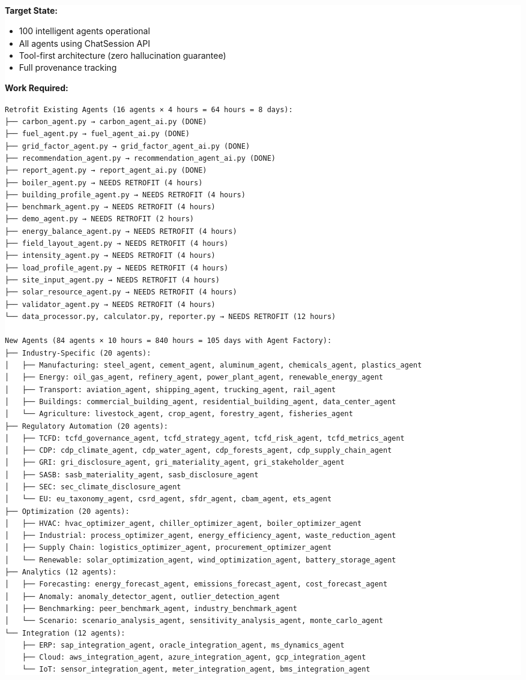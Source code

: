 **Target State:**
- 100 intelligent agents operational
- All agents using ChatSession API
- Tool-first architecture (zero hallucination guarantee)
- Full provenance tracking

**Work Required:**
```
Retrofit Existing Agents (16 agents × 4 hours = 64 hours = 8 days):
├── carbon_agent.py → carbon_agent_ai.py (DONE)
├── fuel_agent.py → fuel_agent_ai.py (DONE)
├── grid_factor_agent.py → grid_factor_agent_ai.py (DONE)
├── recommendation_agent.py → recommendation_agent_ai.py (DONE)
├── report_agent.py → report_agent_ai.py (DONE)
├── boiler_agent.py → NEEDS RETROFIT (4 hours)
├── building_profile_agent.py → NEEDS RETROFIT (4 hours)
├── benchmark_agent.py → NEEDS RETROFIT (4 hours)
├── demo_agent.py → NEEDS RETROFIT (2 hours)
├── energy_balance_agent.py → NEEDS RETROFIT (4 hours)
├── field_layout_agent.py → NEEDS RETROFIT (4 hours)
├── intensity_agent.py → NEEDS RETROFIT (4 hours)
├── load_profile_agent.py → NEEDS RETROFIT (4 hours)
├── site_input_agent.py → NEEDS RETROFIT (4 hours)
├── solar_resource_agent.py → NEEDS RETROFIT (4 hours)
├── validator_agent.py → NEEDS RETROFIT (4 hours)
└── data_processor.py, calculator.py, reporter.py → NEEDS RETROFIT (12 hours)

New Agents (84 agents × 10 hours = 840 hours = 105 days with Agent Factory):
├── Industry-Specific (20 agents):
│   ├── Manufacturing: steel_agent, cement_agent, aluminum_agent, chemicals_agent, plastics_agent
│   ├── Energy: oil_gas_agent, refinery_agent, power_plant_agent, renewable_energy_agent
│   ├── Transport: aviation_agent, shipping_agent, trucking_agent, rail_agent
│   ├── Buildings: commercial_building_agent, residential_building_agent, data_center_agent
│   └── Agriculture: livestock_agent, crop_agent, forestry_agent, fisheries_agent
├── Regulatory Automation (20 agents):
│   ├── TCFD: tcfd_governance_agent, tcfd_strategy_agent, tcfd_risk_agent, tcfd_metrics_agent
│   ├── CDP: cdp_climate_agent, cdp_water_agent, cdp_forests_agent, cdp_supply_chain_agent
│   ├── GRI: gri_disclosure_agent, gri_materiality_agent, gri_stakeholder_agent
│   ├── SASB: sasb_materiality_agent, sasb_disclosure_agent
│   ├── SEC: sec_climate_disclosure_agent
│   └── EU: eu_taxonomy_agent, csrd_agent, sfdr_agent, cbam_agent, ets_agent
├── Optimization (20 agents):
│   ├── HVAC: hvac_optimizer_agent, chiller_optimizer_agent, boiler_optimizer_agent
│   ├── Industrial: process_optimizer_agent, energy_efficiency_agent, waste_reduction_agent
│   ├── Supply Chain: logistics_optimizer_agent, procurement_optimizer_agent
│   └── Renewable: solar_optimization_agent, wind_optimization_agent, battery_storage_agent
├── Analytics (12 agents):
│   ├── Forecasting: energy_forecast_agent, emissions_forecast_agent, cost_forecast_agent
│   ├── Anomaly: anomaly_detector_agent, outlier_detection_agent
│   ├── Benchmarking: peer_benchmark_agent, industry_benchmark_agent
│   └── Scenario: scenario_analysis_agent, sensitivity_analysis_agent, monte_carlo_agent
└── Integration (12 agents):
    ├── ERP: sap_integration_agent, oracle_integration_agent, ms_dynamics_agent
    ├── Cloud: aws_integration_agent, azure_integration_agent, gcp_integration_agent
    └── IoT: sensor_integration_agent, meter_integration_agent, bms_integration_agent
```
